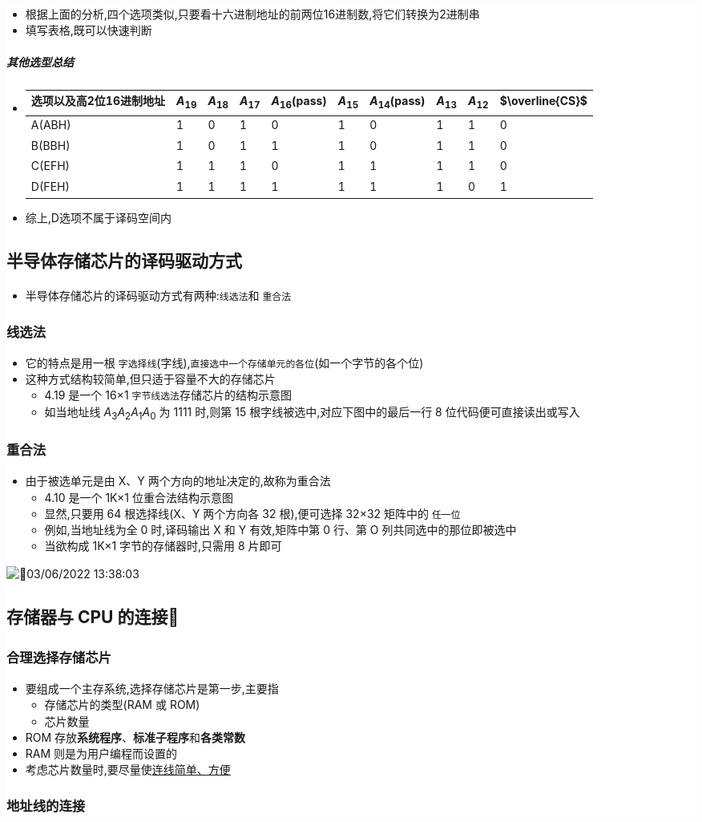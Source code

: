 - 根据上面的分析,四个选项类似,只要看十六进制地址的前两位16进制数,将它们转换为2进制串
- 填写表格,既可以快速判断

##### 其他选型总结



- | 选项以及高2位16进制地址 | $A_{19}$ | $A_{18}$ | $A_{17}$ | $A_{16}$(pass) | $A_{15}$ | $A_{14}$(pass) | $A_{13}$ | $A_{12}$ | $\overline{CS}$ |
  | ----------------------- | -------- | -------- | -------- | -------------- | -------- | -------------- | -------- | -------- | --------------- |
  | A(ABH)                  | 1        | 0        | 1        | 0              | 1        | 0              | 1        | 1        | 0               |
  | B(BBH)                  | 1        | 0        | 1        | 1              | 1        | 0              | 1        | 1        | 0               |
  | C(EFH)                  | 1        | 1        | 1        | 0              | 1        | 1              | 1        | 1        | 0               |
  | D(FEH)                  | 1        | 1        | 1        | 1              | 1        | 1              | 1        | 0        | 1               |

- 综上,D选项不属于译码空间内

## 半导体存储芯片的译码驱动方式

- 半导体存储芯片的译码驱动方式有两种:`线选法`和 `重合法`

### 线选法

- 它的特点是用一根 `字选择线`(字线),`直接选中一个存储单元的各位`(如一个字节的各个位) 
- 这种方式结构较简单,但只适于容量不大的存储芯片 
  - 4.19 是一个 16×1 `字节线选法`存储芯片的结构示意图 
  - 如当地址线 $A_{3}A_{2}A_{1}A_{0}$ 为 1111 时,则第 15 根字线被选中,对应下图中的最后一行 8 位代码便可直接读出或写入 

### 重合法

- 由于被选单元是由 X、Y 两个方向的地址决定的,故称为重合法 
  - 4.10 是一个 1K×1 位重合法结构示意图 
  - 显然,只要用 64 根选择线(X、Y 两个方向各 32 根),便可选择 32×32 矩阵中的 `任一位` 
  - 例如,当地址线为全 0 时,译码输出 X 和 Y 有效,矩阵中第 0 行、第 О 列共同选中的那位即被选中 
  - 当欲构成 1K×1 字节的存储器时,只需用 8 片即可 

![🥰03/06/2022 13:38:03](https://img-blog.csdnimg.cn/img_convert/dc251b1dc10126df2f00de07198f8da5.png)

## 存储器与 CPU 的连接🎈



### 合理选择存储芯片

- 要组成一个主存系统,选择存储芯片是第一步,主要指
  - 存储芯片的类型(RAM 或 ROM)
  - 芯片数量
-  ROM 存放**系统程序**、**标准子程序**和**各类常数**
- RAM 则是为用户编程而设置的
- 考虑芯片数量时,要尽量使<u>连线简单、方便</u> 

### 地址线的连接
